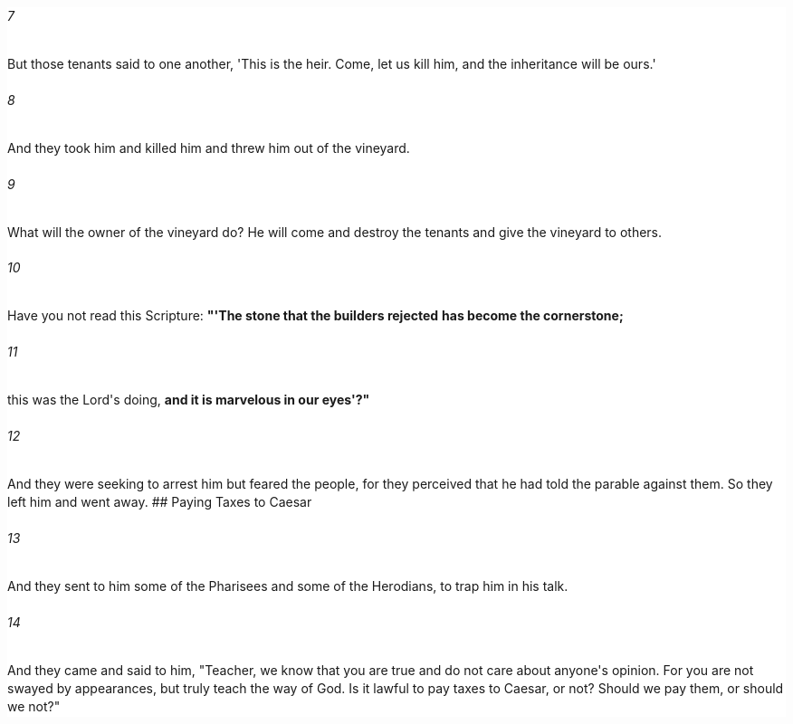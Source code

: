 ###### 7 


But those tenants said to one another, 'This is the heir. Come, let us kill him, and the inheritance will be ours.' 





###### 8 


And they took him and killed him and threw him out of the vineyard. 





###### 9 


What will the owner of the vineyard do? He will come and destroy the tenants and give the vineyard to others. 





###### 10 


Have you not read this Scripture: **"'The stone that the builders rejected** **has become the cornerstone;** 





###### 11 


this was the Lord's doing, **and it is marvelous in our eyes'?"** 





###### 12 


And they were seeking to arrest him but feared the people, for they perceived that he had told the parable against them. So they left him and went away. ## Paying Taxes to Caesar 





###### 13 


And they sent to him some of the Pharisees and some of the Herodians, to trap him in his talk. 





###### 14 


And they came and said to him, "Teacher, we know that you are true and do not care about anyone's opinion. For you are not swayed by appearances, but truly teach the way of God. Is it lawful to pay taxes to Caesar, or not? Should we pay them, or should we not?" 
